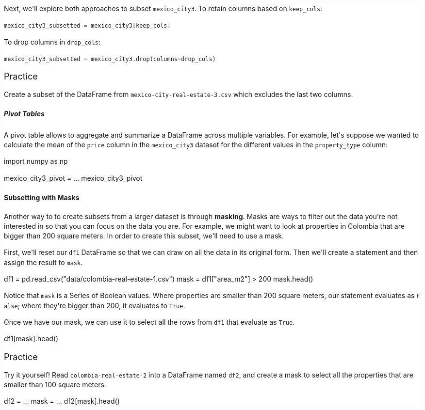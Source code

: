 Next, we'll explore both approaches to subset `mexico_city3`. To retain columns based on `keep_cols`:

```python
mexico_city3_subsetted = mexico_city3[keep_cols]
```

To drop columns in `drop_cols`:

```python
mexico_city3_subsetted = mexico_city3.drop(columns=drop_cols)
```

<font size="+1">Practice</font> 

Create a subset of the DataFrame from `mexico-city-real-estate-3.csv` which excludes the last two columns.



##### Pivot Tables

A pivot table allows to aggregate and summarize a DataFrame across multiple variables. For example, let's suppose we wanted to calculate the mean of the `price` column in the `mexico_city3` dataset for the different values in the `property_type` column:

import numpy as np

mexico_city3_pivot = ...
mexico_city3_pivot

#### Subsetting with Masks

Another way to to create subsets from a larger dataset is through **masking**. Masks are ways to filter out the data you're not interested in so that you can focus on the data you are. For example, we might want to look at properties in Colombia that are bigger than 200 square meters. In order to create this subset, we'll need to use a mask. 

First, we'll reset our `df1` DataFrame so that we can draw on all the data in its original form. Then we'll create a statement and then assign the result to `mask`.

df1 = pd.read_csv("data/colombia-real-estate-1.csv")
mask = df1["area_m2"] > 200
mask.head()

Notice that `mask` is a Series of Boolean values. Where properties are smaller than 200 square meters, our statement evaluates as `False`; where they're bigger than 200, it evaluates to `True`.

Once we have our mask, we can use it to select all the rows from `df1` that evaluate as `True`.

df1[mask].head()

<font size="+1">Practice</font>

Try it yourself! Read `colombia-real-estate-2` into a DataFrame named `df2`, and create a mask to select all the properties that are smaller than 100 square meters.

df2 = ...
mask = ...
df2[mask].head()
